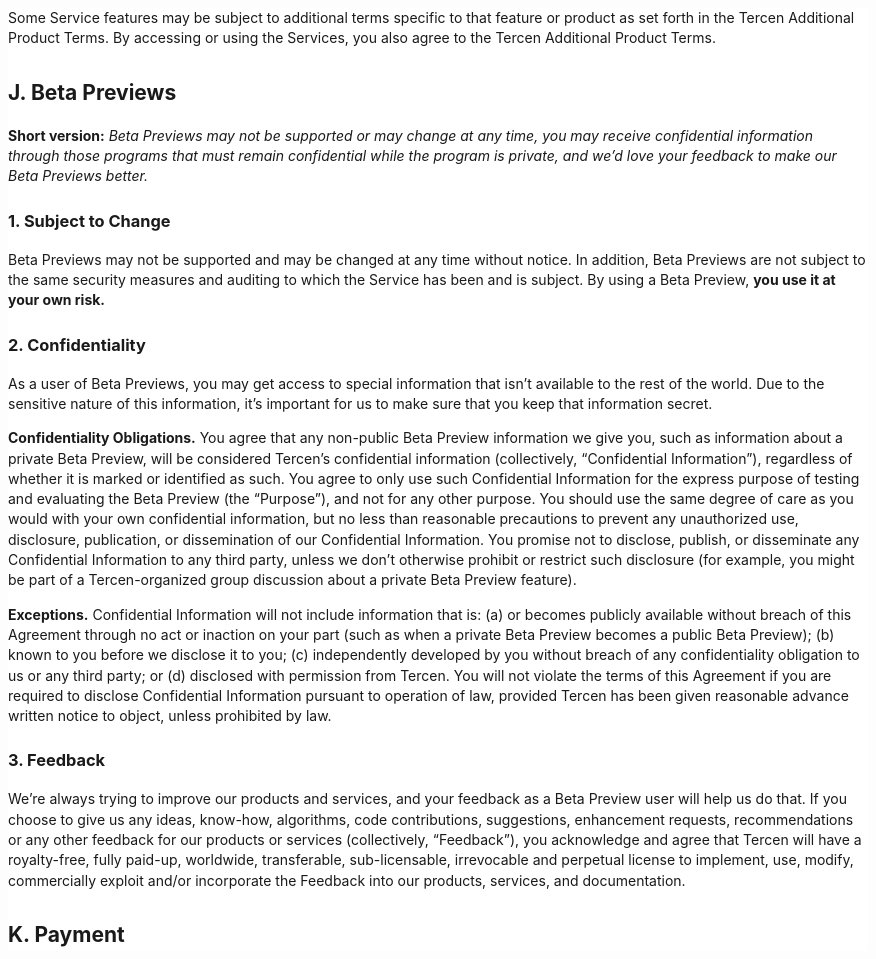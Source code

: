 Some Service features may be subject to additional terms specific to that feature or product as set forth in the Tercen Additional Product Terms. By accessing or using the Services, you also agree to the Tercen Additional Product Terms.

## **J. Beta Previews**

**Short version:** *Beta Previews may not be supported or may change at any time, you may receive confidential information through those programs that must remain confidential while the program is private, and we’d love your feedback to make our Beta Previews better.*

### 1. Subject to Change

Beta Previews may not be supported and may be changed at any time without notice. In addition, Beta Previews are not subject to the same security measures and auditing to which the Service has been and is subject. By using a Beta Preview, **you use it at your own risk.**

### 2. Confidentiality

As a user of Beta Previews, you may get access to special information that isn’t available to the rest of the world. Due to the sensitive nature of this information, it’s important for us to make sure that you keep that information secret.

**Confidentiality Obligations.** You agree that any non-public Beta Preview information we give you, such as information about a private Beta Preview, will be considered Tercen’s confidential information (collectively, “Confidential Information”), regardless of whether it is marked or identified as such. You agree to only use such Confidential Information for the express purpose of testing and evaluating the Beta Preview (the “Purpose”), and not for any other purpose. You should use the same degree of care as you would with your own confidential information, but no less than reasonable precautions to prevent any unauthorized use, disclosure, publication, or dissemination of our Confidential Information. You promise not to disclose, publish, or disseminate any Confidential Information to any third party, unless we don’t otherwise prohibit or restrict such disclosure (for example, you might be part of a Tercen-organized group discussion about a private Beta Preview feature).

**Exceptions.** Confidential Information will not include information that is: (a) or becomes publicly available without breach of this Agreement through no act or inaction on your part (such as when a private Beta Preview becomes a public Beta Preview); (b) known to you before we disclose it to you; (c) independently developed by you without breach of any confidentiality obligation to us or any third party; or (d) disclosed with permission from Tercen. You will not violate the terms of this Agreement if you are required to disclose Confidential Information pursuant to operation of law, provided Tercen has been given reasonable advance written notice to object, unless prohibited by law.

### 3. Feedback

We’re always trying to improve our products and services, and your feedback as a Beta Preview user will help us do that. If you choose to give us any ideas, know-how, algorithms, code contributions, suggestions, enhancement requests, recommendations or any other feedback for our products or services (collectively, “Feedback”), you acknowledge and agree that Tercen will have a royalty-free, fully paid-up, worldwide, transferable, sub-licensable, irrevocable and perpetual license to implement, use, modify, commercially exploit and/or incorporate the Feedback into our products, services, and documentation.

## **K. Payment**
